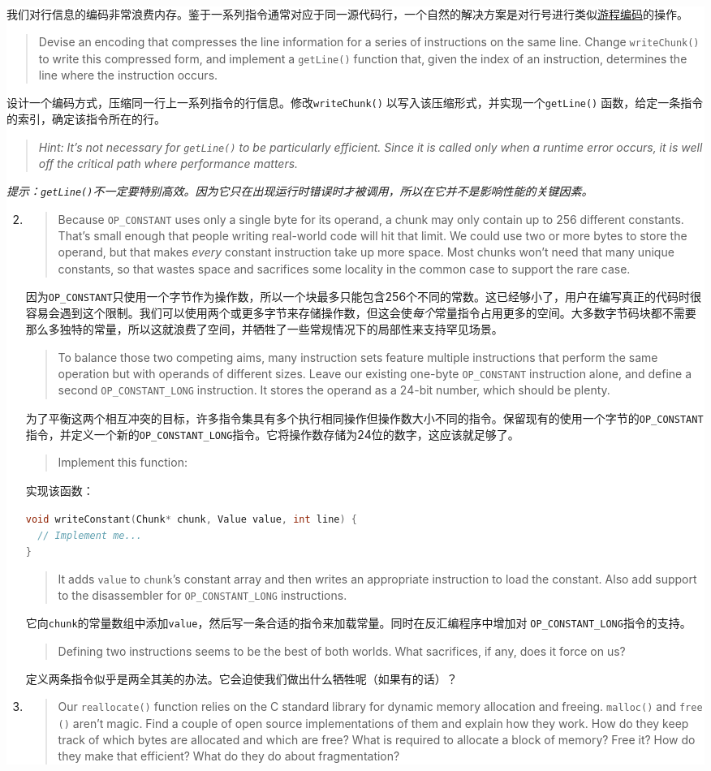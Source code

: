    我们对行信息的编码非常浪费内存。鉴于一系列指令通常对应于同一源代码行，一个自然的解决方案是对行号进行类似[游程编码](https://en.wikipedia.org/wiki/Run-length_encoding)的操作。

   > Devise an encoding that compresses the line information for a series of instructions on the same line. Change `writeChunk()` to write this compressed form, and implement a `getLine()` function that, given the index of an instruction, determines the line where the instruction occurs.

   设计一个编码方式，压缩同一行上一系列指令的行信息。修改`writeChunk()` 以写入该压缩形式，并实现一个`getLine()` 函数，给定一条指令的索引，确定该指令所在的行。

   > *Hint: It’s not necessary for `getLine()` to be particularly efficient. Since it is called only when a runtime error occurs, it is well off the critical path where performance matters.*

   *提示：`getLine()`不一定要特别高效。因为它只在出现运行时错误时才被调用，所以在它并不是影响性能的关键因素。*

2. > Because `OP_CONSTANT` uses only a single byte for its operand, a chunk may only contain up to 256 different constants. That’s small enough that people writing real-world code will hit that limit. We could use two or more bytes to store the operand, but that makes *every* constant instruction take up more space. Most chunks won’t need that many unique constants, so that wastes space and sacrifices some locality in the common case to support the rare case.

   因为`OP_CONSTANT`只使用一个字节作为操作数，所以一个块最多只能包含256个不同的常数。这已经够小了，用户在编写真正的代码时很容易会遇到这个限制。我们可以使用两个或更多字节来存储操作数，但这会使*每个*常量指令占用更多的空间。大多数字节码块都不需要那么多独特的常量，所以这就浪费了空间，并牺牲了一些常规情况下的局部性来支持罕见场景。

   > To balance those two competing aims, many instruction sets feature multiple instructions that perform the same operation but with operands of different sizes. Leave our existing one-byte `OP_CONSTANT` instruction alone, and define a second `OP_CONSTANT_LONG` instruction. It stores the operand as a 24-bit number, which should be plenty.

   为了平衡这两个相互冲突的目标，许多指令集具有多个执行相同操作但操作数大小不同的指令。保留现有的使用一个字节的`OP_CONSTANT`指令，并定义一个新的`OP_CONSTANT_LONG`指令。它将操作数存储为24位的数字，这应该就足够了。

   > Implement this function:

   实现该函数：

   ```c
   void writeConstant(Chunk* chunk, Value value, int line) {
     // Implement me...
   }
   ```

   > It adds `value` to `chunk`’s constant array and then writes an appropriate instruction to load the constant. Also add support to the disassembler for `OP_CONSTANT_LONG` instructions.
   >

   它向`chunk`的常量数组中添加`value`，然后写一条合适的指令来加载常量。同时在反汇编程序中增加对 `OP_CONSTANT_LONG`指令的支持。

   > Defining two instructions seems to be the best of both worlds. What sacrifices, if any, does it force on us?
   >

   定义两条指令似乎是两全其美的办法。它会迫使我们做出什么牺牲呢（如果有的话）？

3. > Our `reallocate()` function relies on the C standard library for dynamic memory allocation and freeing. `malloc()` and `free()` aren’t magic. Find a couple of open source implementations of them and explain how they work. How do they keep track of which bytes are allocated and which are free? What is required to allocate a block of memory? Free it? How do they make that efficient? What do they do about fragmentation?
